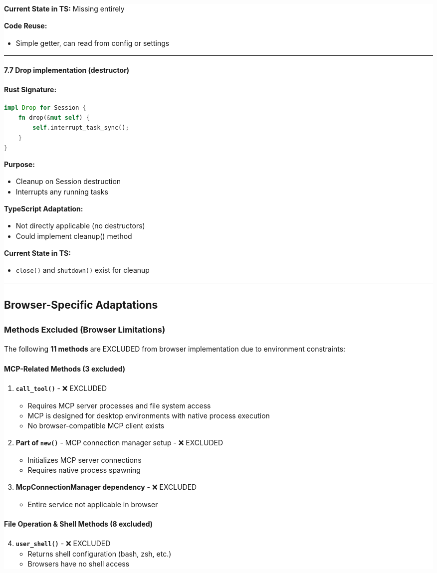 **Current State in TS:** Missing entirely

**Code Reuse:**
- Simple getter, can read from config or settings

---

#### 7.7 Drop implementation (destructor)
**Rust Signature:**
```rust
impl Drop for Session {
    fn drop(&mut self) {
        self.interrupt_task_sync();
    }
}
```

**Purpose:**
- Cleanup on Session destruction
- Interrupts any running tasks

**TypeScript Adaptation:**
- Not directly applicable (no destructors)
- Could implement cleanup() method

**Current State in TS:**
- `close()` and `shutdown()` exist for cleanup

---

## Browser-Specific Adaptations

### Methods Excluded (Browser Limitations)

The following **11 methods** are EXCLUDED from browser implementation due to environment constraints:

#### MCP-Related Methods (3 excluded)
1. **`call_tool()`** - ❌ EXCLUDED
   - Requires MCP server processes and file system access
   - MCP is designed for desktop environments with native process execution
   - No browser-compatible MCP client exists

2. **Part of `new()`** - MCP connection manager setup - ❌ EXCLUDED
   - Initializes MCP server connections
   - Requires native process spawning

3. **McpConnectionManager dependency** - ❌ EXCLUDED
   - Entire service not applicable in browser

#### File Operation & Shell Methods (8 excluded)
4. **`user_shell()`** - ❌ EXCLUDED
   - Returns shell configuration (bash, zsh, etc.)
   - Browsers have no shell access
